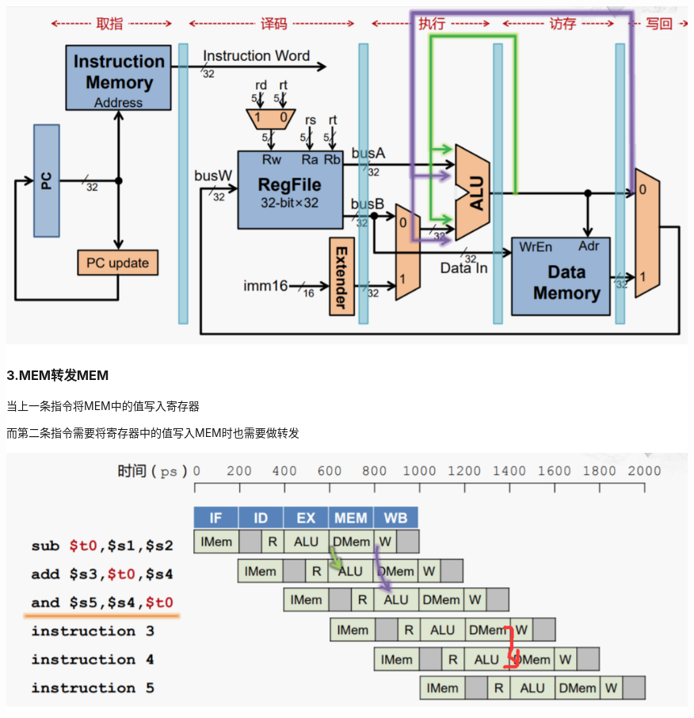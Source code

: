 ![1575801411106](assets/1575801411106.png)

### 3.MEM转发MEM

当上一条指令将MEM中的值写入寄存器

而第二条指令需要将寄存器中的值写入MEM时也需要做转发

![1575801605306](assets/1575801605306.png)

